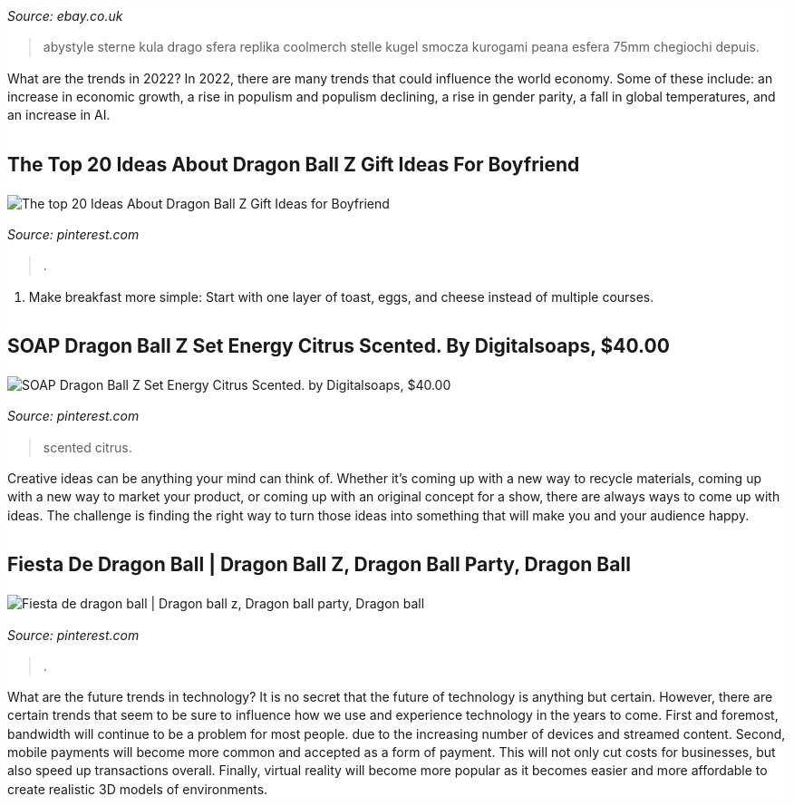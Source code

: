 _Source: ebay.co.uk_

>abystyle sterne kula drago sfera replika coolmerch stelle kugel smocza kurogami peana esfera 75mm chegiochi depuis. 

	

What are the trends in 2022?
In 2022, there are many trends that could influence the world economy. Some of these include: an increase in economic growth, a rise in populism and populism declining, a rise in gender parity, a fall in global temperatures, and an increase in AI.

    
## The Top 20 Ideas About Dragon Ball Z Gift Ideas For Boyfriend

<img loading=lazy src="https://i.pinimg.com/736x/35/ec/02/35ec02e05e1e6afae87fb645cb9bb4aa.jpg" onerror="this.onerror=null;this.src='https://tse3.mm.bing.net/th?id=OIP.EAxnhK4CAa-9Ii8KGyLO6AHaHY&amp;pid=15.1';" alt="The top 20 Ideas About Dragon Ball Z Gift Ideas for Boyfriend">

_Source: pinterest.com_

>. 

	

1. Make breakfast more simple: Start with one layer of toast, eggs, and cheese instead of multiple courses. 

    
## SOAP Dragon Ball Z Set Energy Citrus Scented. By Digitalsoaps, $40.00

<img loading=lazy src="https://i.pinimg.com/originals/fc/4c/45/fc4c45e549bf1d507d334672a8c5b5ec.jpg" onerror="this.onerror=null;this.src='https://tse1.mm.bing.net/th?id=OIP.ZStCWmb5dUaH6AAcWtGOvwHaJ4&amp;pid=15.1';" alt="SOAP Dragon Ball Z Set Energy Citrus Scented. by Digitalsoaps, $40.00">

_Source: pinterest.com_

>scented citrus. 

	

Creative ideas can be anything your mind can think of. Whether it’s coming up with a new way to recycle materials, coming up with a new way to market your product, or coming up with an original concept for a show, there are always ways to come up with ideas. The challenge is finding the right way to turn those ideas into something that will make you and your audience happy.

    
## Fiesta De Dragon Ball | Dragon Ball Z, Dragon Ball Party, Dragon Ball

<img loading=lazy src="https://i.pinimg.com/originals/8e/43/34/8e4334c4a26dd90effc6c5b3c3cba60d.jpg" onerror="this.onerror=null;this.src='https://tse2.mm.bing.net/th?id=OIP.AZa4JsF2Mq9Rwy0cQQLO-gHaHa&amp;pid=15.1';" alt="Fiesta de dragon ball | Dragon ball z, Dragon ball party, Dragon ball">

_Source: pinterest.com_

>. 

	

What are the future trends in technology?
It is no secret that the future of technology is anything but certain. However, there are certain trends that seem to be sure to influence how we use and experience technology in the years to come. 
First and foremost, bandwidth will continue to be a problem for most people. due to the increasing number of devices and streamed content. Second, mobile payments will become more common and accepted as a form of payment. This will not only cut costs for businesses, but also speed up transactions overall. Finally, virtual reality will become more popular as it becomes easier and more affordable to create realistic 3D models of environments.

